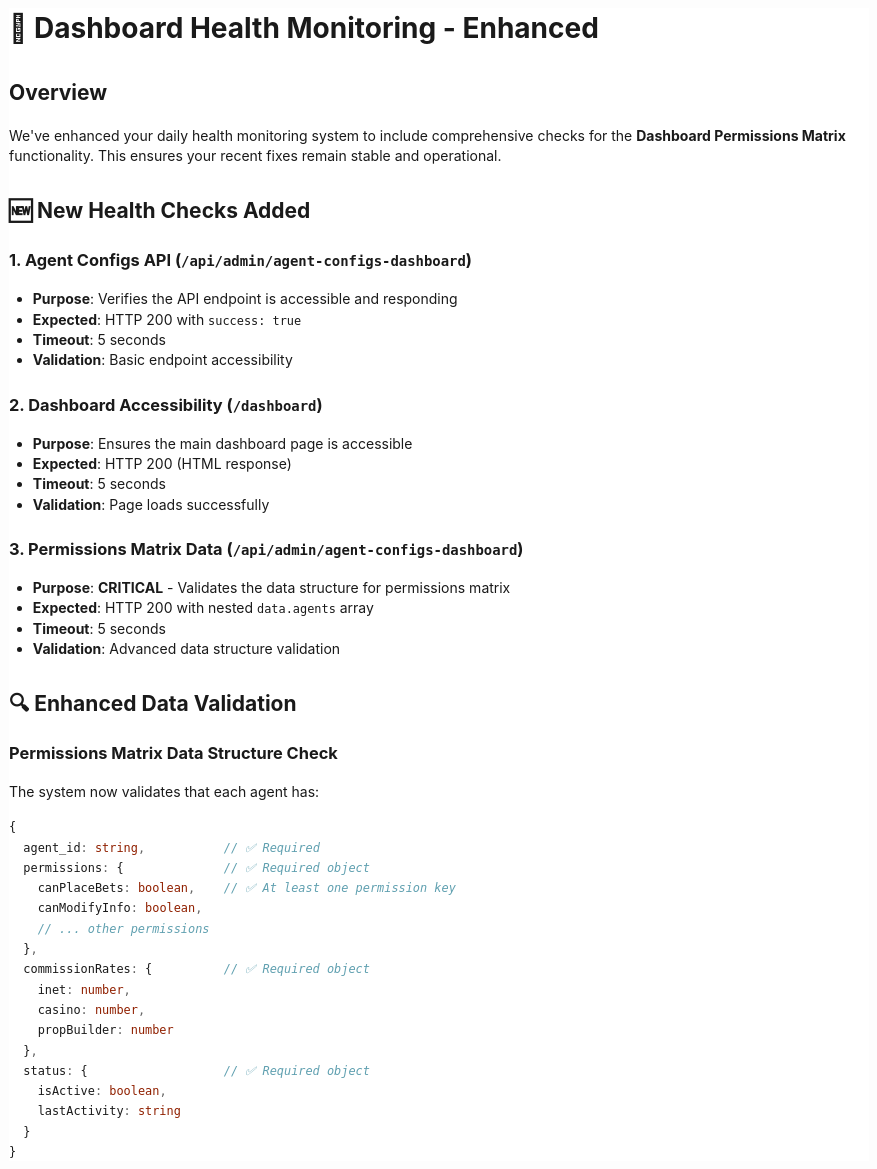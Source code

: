 # 🏥 Dashboard Health Monitoring - Enhanced

## Overview

We've enhanced your daily health monitoring system to include comprehensive
checks for the **Dashboard Permissions Matrix** functionality. This ensures your
recent fixes remain stable and operational.

## 🆕 New Health Checks Added

### 1. **Agent Configs API** (`/api/admin/agent-configs-dashboard`)

- **Purpose**: Verifies the API endpoint is accessible and responding
- **Expected**: HTTP 200 with `success: true`
- **Timeout**: 5 seconds
- **Validation**: Basic endpoint accessibility

### 2. **Dashboard Accessibility** (`/dashboard`)

- **Purpose**: Ensures the main dashboard page is accessible
- **Expected**: HTTP 200 (HTML response)
- **Timeout**: 5 seconds
- **Validation**: Page loads successfully

### 3. **Permissions Matrix Data** (`/api/admin/agent-configs-dashboard`)

- **Purpose**: **CRITICAL** - Validates the data structure for permissions
  matrix
- **Expected**: HTTP 200 with nested `data.agents` array
- **Timeout**: 5 seconds
- **Validation**: Advanced data structure validation

## 🔍 Enhanced Data Validation

### Permissions Matrix Data Structure Check

The system now validates that each agent has:

```typescript
{
  agent_id: string,           // ✅ Required
  permissions: {              // ✅ Required object
    canPlaceBets: boolean,    // ✅ At least one permission key
    canModifyInfo: boolean,
    // ... other permissions
  },
  commissionRates: {          // ✅ Required object
    inet: number,
    casino: number,
    propBuilder: number
  },
  status: {                   // ✅ Required object
    isActive: boolean,
    lastActivity: string
  }
}
```
